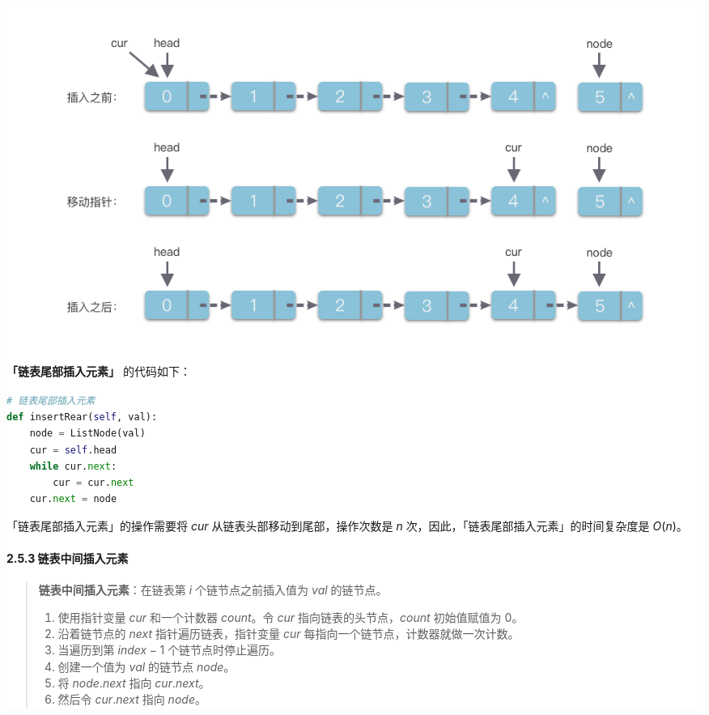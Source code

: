 ![链表尾部插入元素](../../images/202405092232023.png)

**「链表尾部插入元素」** 的代码如下：

```python
# 链表尾部插入元素
def insertRear(self, val):
    node = ListNode(val)
    cur = self.head
    while cur.next:
        cur = cur.next
    cur.next = node
```

「链表尾部插入元素」的操作需要将 $cur$ 从链表头部移动到尾部，操作次数是 $n$ 次，因此，「链表尾部插入元素」的时间复杂度是 $O(n)$。

#### 2.5.3 链表中间插入元素

> **链表中间插入元素**：在链表第 $i$ 个链节点之前插入值为 $val$ 的链节点。
>
> 1. 使用指针变量 $cur$ 和一个计数器 $count$。令 $cur$ 指向链表的头节点，$count$ 初始值赋值为 $0$。
> 2. 沿着链节点的 $next$ 指针遍历链表，指针变量 $cur$ 每指向一个链节点，计数器就做一次计数。
> 3. 当遍历到第 $index - 1$ 个链节点时停止遍历。
> 4. 创建一个值为 $val$ 的链节点 $node$。
> 5. 将 $node.next$ 指向 $cur.next$。
> 6. 然后令 $cur.next$ 指向 $node$。
